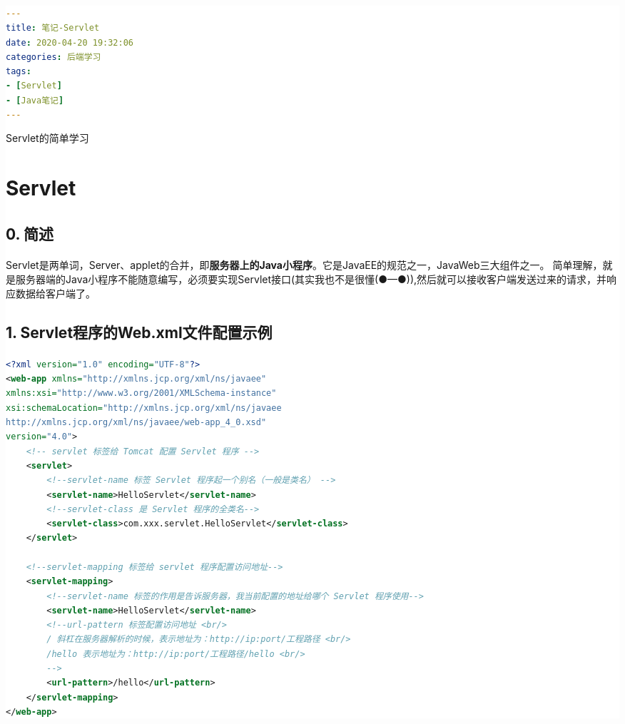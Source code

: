 ```yaml
---
title: 笔记-Servlet
date: 2020-04-20 19:32:06
categories: 后端学习
tags:
- [Servlet]
- [Java笔记]
---
```


Servlet的简单学习



# Servlet

## 0. 简述

Servlet是两单词，Server、applet的合并，即**服务器上的Java小程序**。它是JavaEE的规范之一，JavaWeb三大组件之一。
简单理解，就是服务器端的Java小程序不能随意编写，必须要实现Servlet接口(其实我也不是很懂(●—●)),然后就可以接收客户端发送过来的请求，并响应数据给客户端了。

## 1. Servlet程序的Web.xml文件配置示例

```xml
<?xml version="1.0" encoding="UTF-8"?>
<web-app xmlns="http://xmlns.jcp.org/xml/ns/javaee"
xmlns:xsi="http://www.w3.org/2001/XMLSchema-instance"
xsi:schemaLocation="http://xmlns.jcp.org/xml/ns/javaee
http://xmlns.jcp.org/xml/ns/javaee/web-app_4_0.xsd"
version="4.0">
    <!-- servlet 标签给 Tomcat 配置 Servlet 程序 -->
    <servlet>
        <!--servlet-name 标签 Servlet 程序起一个别名（一般是类名） -->
        <servlet-name>HelloServlet</servlet-name>
        <!--servlet-class 是 Servlet 程序的全类名-->
        <servlet-class>com.xxx.servlet.HelloServlet</servlet-class>
    </servlet>
    
    <!--servlet-mapping 标签给 servlet 程序配置访问地址-->
    <servlet-mapping>
        <!--servlet-name 标签的作用是告诉服务器，我当前配置的地址给哪个 Servlet 程序使用-->
        <servlet-name>HelloServlet</servlet-name>
        <!--url-pattern 标签配置访问地址 <br/>	
        / 斜杠在服务器解析的时候，表示地址为：http://ip:port/工程路径 <br/>
        /hello 表示地址为：http://ip:port/工程路径/hello <br/>
        -->
        <url-pattern>/hello</url-pattern>
    </servlet-mapping>
</web-app>
```

